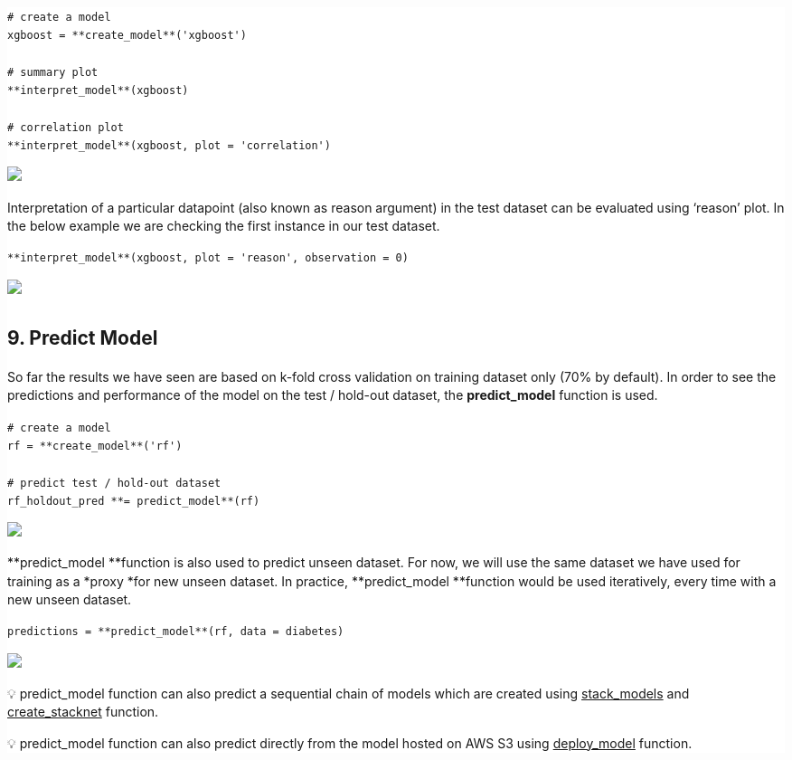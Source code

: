     # create a model
    xgboost = **create_model**('xgboost')

    # summary plot
    **interpret_model**(xgboost)

    # correlation plot
    **interpret_model**(xgboost, plot = 'correlation')

![](https://cdn-images-1.medium.com/max/2000/1*ct0UFJA2sxTpSTwSwO1-fQ.png)

Interpretation of a particular datapoint (also known as reason argument) in the test dataset can be evaluated using ‘reason’ plot. In the below example we are checking the first instance in our test dataset.

    **interpret_model**(xgboost, plot = 'reason', observation = 0) 

![](https://cdn-images-1.medium.com/max/2184/1*hsM128hQ2sDk9TnTHBH9Bw.png)

## 9. Predict Model

So far the results we have seen are based on k-fold cross validation on training dataset only (70% by default). In order to see the predictions and performance of the model on the test / hold-out dataset, the **predict_model** function is used.

    # create a model
    rf = **create_model**('rf')

    # predict test / hold-out dataset
    rf_holdout_pred **= predict_model**(rf)

![](https://cdn-images-1.medium.com/max/2000/1*e05Sd2KFexSjxORcaxAeFw.png)

**predict_model **function is also used to predict unseen dataset. For now, we will use the same dataset we have used for training as a *proxy *for new unseen dataset. In practice, **predict_model **function would be used iteratively, every time with a new unseen dataset.

    predictions = **predict_model**(rf, data = diabetes)

![](https://cdn-images-1.medium.com/max/2200/1*TZwr8fI9cNqluSwnDa4IfA.png)

💡 predict_model function can also predict a sequential chain of models which are created using [stack_models](https://www.pycaret.org/stack-models) and [create_stacknet](https://www.pycaret.org/classification/#create-stacknet) function.

💡 predict_model function can also predict directly from the model hosted on AWS S3 using [deploy_model](https://www.pycaret.org/deploy-model) function.
